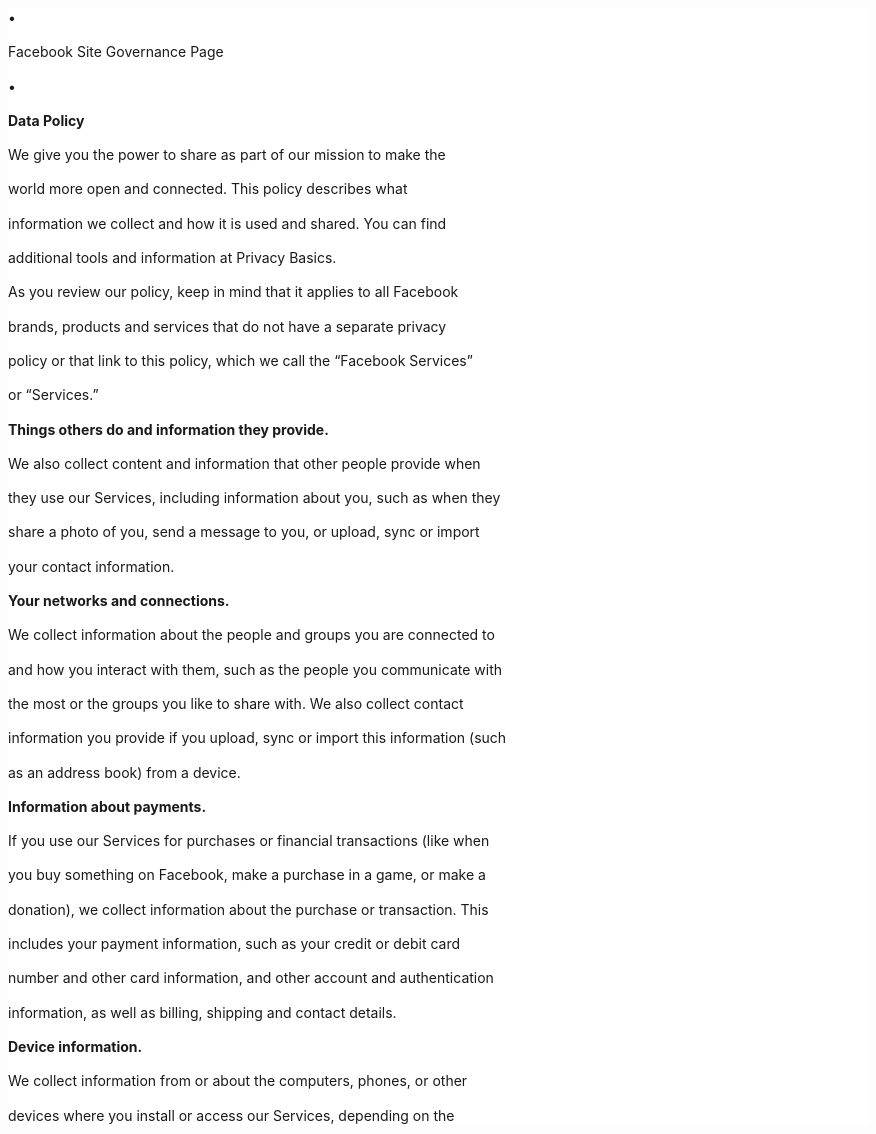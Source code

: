 •

Facebook Site Governance Page

•

**Data Policy**

We give you the power to share as part of our mission to make the

world more open and connected. This policy describes what

information we collect and how it is used and shared. You can find

additional tools and information at Privacy Basics. 

As you review our policy, keep in mind that it applies to all Facebook

brands, products and services that do not have a separate privacy

policy or that link to this policy, which we call the “Facebook Services”

or “Services.”

**Things others do and information they provide.**

We also collect content and information that other people provide when

they use our Services, including information about you, such as when they

share a photo of you, send a message to you, or upload, sync or import

your contact information.

**Your networks and connections.**

We collect information about the people and groups you are connected to

and how you interact with them, such as the people you communicate with

the most or the groups you like to share with. We also collect contact

information you provide if you upload, sync or import this information (such

as an address book) from a device.

**Information about payments.**

If you use our Services for purchases or financial transactions (like when

you buy something on Facebook, make a purchase in a game, or make a

donation), we collect information about the purchase or transaction. This

includes your payment information, such as your credit or debit card

number and other card information, and other account and authentication

information, as well as billing, shipping and contact details.

**Device information.**

We collect information from or about the computers, phones, or other

devices where you install or access our Services, depending on the
